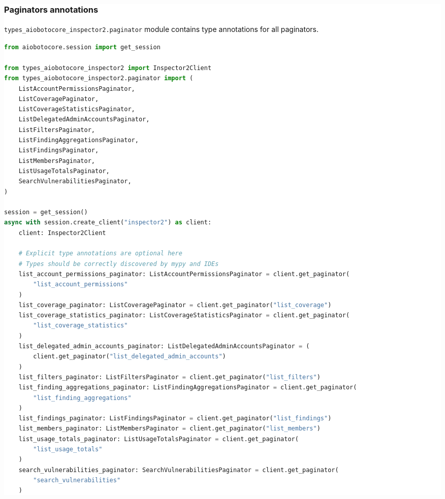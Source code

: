<a id="paginators-annotations"></a>

### Paginators annotations

`types_aiobotocore_inspector2.paginator` module contains type annotations for
all paginators.

```python
from aiobotocore.session import get_session

from types_aiobotocore_inspector2 import Inspector2Client
from types_aiobotocore_inspector2.paginator import (
    ListAccountPermissionsPaginator,
    ListCoveragePaginator,
    ListCoverageStatisticsPaginator,
    ListDelegatedAdminAccountsPaginator,
    ListFiltersPaginator,
    ListFindingAggregationsPaginator,
    ListFindingsPaginator,
    ListMembersPaginator,
    ListUsageTotalsPaginator,
    SearchVulnerabilitiesPaginator,
)

session = get_session()
async with session.create_client("inspector2") as client:
    client: Inspector2Client

    # Explicit type annotations are optional here
    # Types should be correctly discovered by mypy and IDEs
    list_account_permissions_paginator: ListAccountPermissionsPaginator = client.get_paginator(
        "list_account_permissions"
    )
    list_coverage_paginator: ListCoveragePaginator = client.get_paginator("list_coverage")
    list_coverage_statistics_paginator: ListCoverageStatisticsPaginator = client.get_paginator(
        "list_coverage_statistics"
    )
    list_delegated_admin_accounts_paginator: ListDelegatedAdminAccountsPaginator = (
        client.get_paginator("list_delegated_admin_accounts")
    )
    list_filters_paginator: ListFiltersPaginator = client.get_paginator("list_filters")
    list_finding_aggregations_paginator: ListFindingAggregationsPaginator = client.get_paginator(
        "list_finding_aggregations"
    )
    list_findings_paginator: ListFindingsPaginator = client.get_paginator("list_findings")
    list_members_paginator: ListMembersPaginator = client.get_paginator("list_members")
    list_usage_totals_paginator: ListUsageTotalsPaginator = client.get_paginator(
        "list_usage_totals"
    )
    search_vulnerabilities_paginator: SearchVulnerabilitiesPaginator = client.get_paginator(
        "search_vulnerabilities"
    )
```
